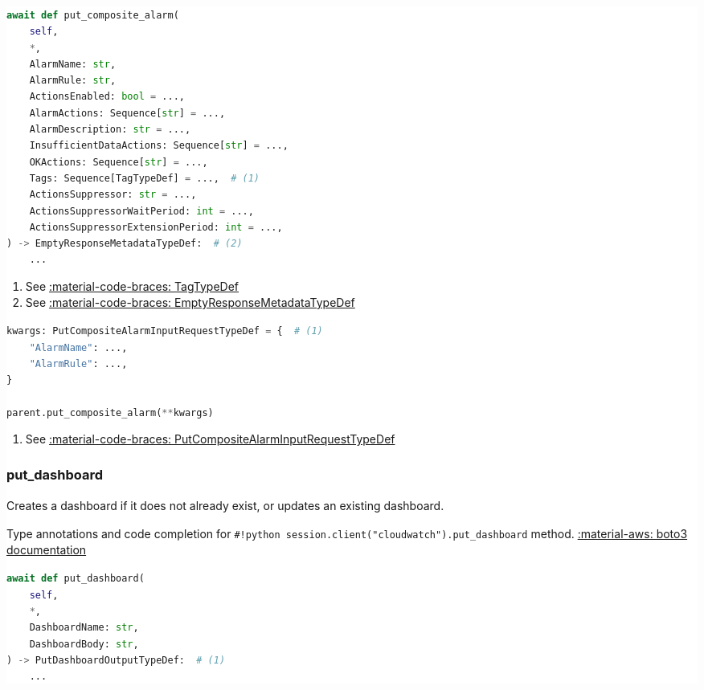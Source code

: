```python title="Method definition"
await def put_composite_alarm(
    self,
    *,
    AlarmName: str,
    AlarmRule: str,
    ActionsEnabled: bool = ...,
    AlarmActions: Sequence[str] = ...,
    AlarmDescription: str = ...,
    InsufficientDataActions: Sequence[str] = ...,
    OKActions: Sequence[str] = ...,
    Tags: Sequence[TagTypeDef] = ...,  # (1)
    ActionsSuppressor: str = ...,
    ActionsSuppressorWaitPeriod: int = ...,
    ActionsSuppressorExtensionPeriod: int = ...,
) -> EmptyResponseMetadataTypeDef:  # (2)
    ...
```

1. See [:material-code-braces: TagTypeDef](./type_defs.md#tagtypedef) 
2. See [:material-code-braces: EmptyResponseMetadataTypeDef](./type_defs.md#emptyresponsemetadatatypedef) 


```python title="Usage example with kwargs"
kwargs: PutCompositeAlarmInputRequestTypeDef = {  # (1)
    "AlarmName": ...,
    "AlarmRule": ...,
}

parent.put_composite_alarm(**kwargs)
```

1. See [:material-code-braces: PutCompositeAlarmInputRequestTypeDef](./type_defs.md#putcompositealarminputrequesttypedef) 

### put\_dashboard

Creates a dashboard if it does not already exist, or updates an existing
dashboard.

Type annotations and code completion for `#!python session.client("cloudwatch").put_dashboard` method.
[:material-aws: boto3 documentation](https://boto3.amazonaws.com/v1/documentation/api/latest/reference/services/cloudwatch.html#CloudWatch.Client.put_dashboard)

```python title="Method definition"
await def put_dashboard(
    self,
    *,
    DashboardName: str,
    DashboardBody: str,
) -> PutDashboardOutputTypeDef:  # (1)
    ...
```
